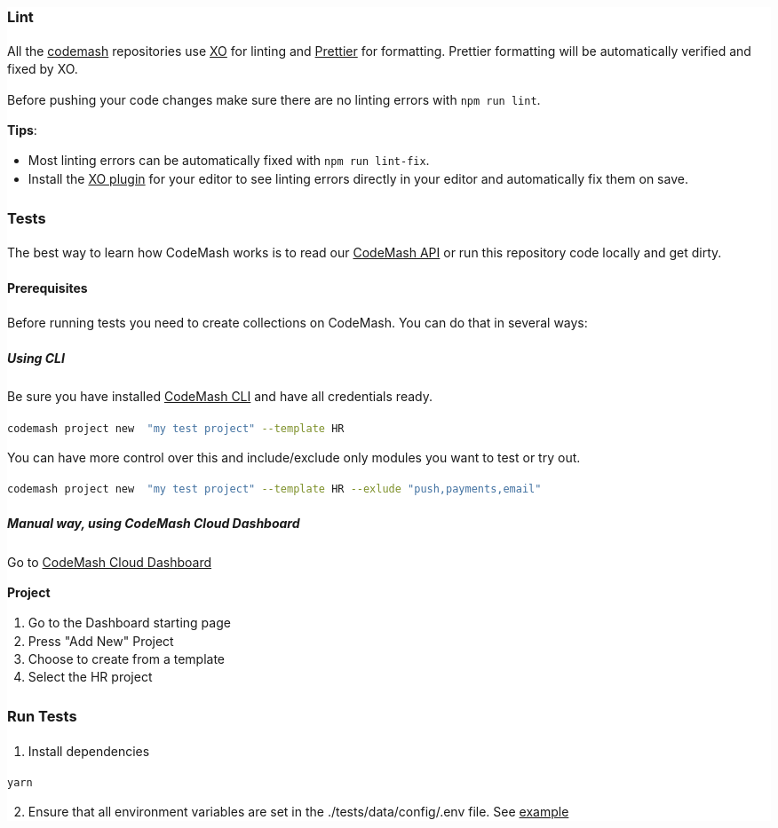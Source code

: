 ### Lint

All the [codemash](https://github.com/codemash-io/CodeMash.Js) repositories use [XO](https://github.com/sindresorhus/xo) for linting and [Prettier](https://prettier.io) for formatting.
Prettier formatting will be automatically verified and fixed by XO.

Before pushing your code changes make sure there are no linting errors with `npm run lint`.

**Tips**:

- Most linting errors can be automatically fixed with `npm run lint-fix`.
- Install the [XO plugin](https://github.com/sindresorhus/xo#editor-plugins) for your editor to see linting errors directly in your editor and automatically fix them on save.

### Tests

The best way to learn how CodeMash works is to read our [CodeMash API](https://docs.codemash.io/api/get-started) or run this repository code locally and get dirty.

#### Prerequisites

Before running tests you need to create collections on CodeMash. You can do that in several ways:

##### Using CLI

Be sure you have installed [CodeMash CLI](https://docs.codemash.io/cli/codemash-cli) and have all credentials ready.

```bash
codemash project new  "my test project" --template HR
```

You can have more control over this and include/exclude only modules you want to test or try out.

```bash
codemash project new  "my test project" --template HR --exlude "push,payments,email"
```

##### Manual way, using CodeMash Cloud Dashboard

Go to [CodeMash Cloud Dashboard](https://cloud.codemash.io/)

**Project**

1. Go to the Dashboard starting page
2. Press "Add New" Project
3. Choose to create from a template
4. Select the HR project

### Run Tests

1. Install dependencies

```bash
yarn
```

2. Ensure that all environment variables are set in the ./tests/data/config/.env file. See [example](./data/config/.env.template)
